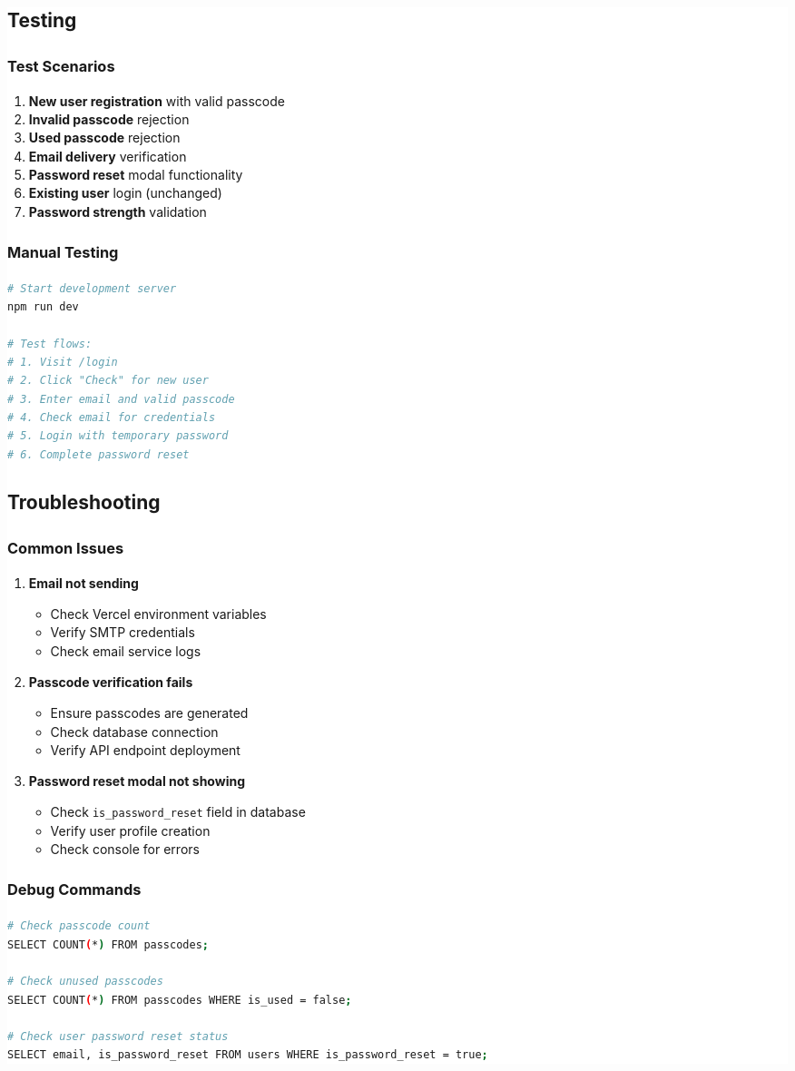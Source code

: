## Testing

### Test Scenarios
1. **New user registration** with valid passcode
2. **Invalid passcode** rejection
3. **Used passcode** rejection
4. **Email delivery** verification
5. **Password reset** modal functionality
6. **Existing user** login (unchanged)
7. **Password strength** validation

### Manual Testing
```bash
# Start development server
npm run dev

# Test flows:
# 1. Visit /login
# 2. Click "Check" for new user
# 3. Enter email and valid passcode
# 4. Check email for credentials
# 5. Login with temporary password
# 6. Complete password reset
```

## Troubleshooting

### Common Issues

1. **Email not sending**
   - Check Vercel environment variables
   - Verify SMTP credentials
   - Check email service logs

2. **Passcode verification fails**
   - Ensure passcodes are generated
   - Check database connection
   - Verify API endpoint deployment

3. **Password reset modal not showing**
   - Check `is_password_reset` field in database
   - Verify user profile creation
   - Check console for errors

### Debug Commands
```bash
# Check passcode count
SELECT COUNT(*) FROM passcodes;

# Check unused passcodes
SELECT COUNT(*) FROM passcodes WHERE is_used = false;

# Check user password reset status
SELECT email, is_password_reset FROM users WHERE is_password_reset = true;
```
